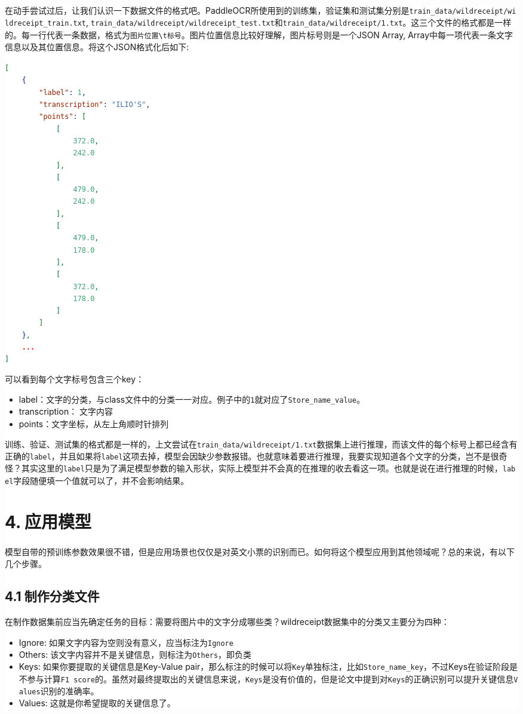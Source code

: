 在动手尝试过后，让我们认识一下数据文件的格式吧。PaddleOCR所使用到的训练集，验证集和测试集分别是`train_data/wildreceipt/wildreceipt_train.txt`, `train_data/wildreceipt/wildreceipt_test.txt`和`train_data/wildreceipt/1.txt`。这三个文件的格式都是一样的。每一行代表一条数据，格式为`图片位置\t标号`。图片位置信息比较好理解，图片标号则是一个JSON Array, Array中每一项代表一条文字信息以及其位置信息。将这个JSON格式化后如下:
```json
[
    {
        "label": 1,
        "transcription": "ILIO'S",
        "points": [
            [
                372.0,
                242.0
            ],
            [
                479.0,
                242.0
            ],
            [
                479.0,
                178.0
            ],
            [
                372.0,
                178.0
            ]
        ]
    },
    ...
]
```
可以看到每个文字标号包含三个key：
- label：文字的分类，与class文件中的分类一一对应。例子中的`1`就对应了`Store_name_value`。
- transcription： 文字内容
- points：文字坐标，从左上角顺时针排列

训练、验证、测试集的格式都是一样的，上文尝试在`train_data/wildreceipt/1.txt`数据集上进行推理，而该文件的每个标号上都已经含有正确的`label`，并且如果将`label`这项去掉，模型会因缺少参数报错。也就意味着要进行推理，我要实现知道各个文字的分类，岂不是很奇怪？其实这里的`label`只是为了满足模型参数的输入形状，实际上模型并不会真的在推理的收去看这一项。也就是说在进行推理的时候，`label`字段随便填一个值就可以了，并不会影响结果。

# 4. 应用模型

模型自带的预训练参数效果很不错，但是应用场景也仅仅是对英文小票的识别而已。如何将这个模型应用到其他领域呢？总的来说，有以下几个步骤。

## 4.1 制作分类文件

在制作数据集前应当先确定任务的目标：需要将图片中的文字分成哪些类？wildreceipt数据集中的分类又主要分为四种：

- Ignore: 如果文字内容为空则没有意义，应当标注为`Ignore`
- Others: 该文字内容并不是关键信息，则标注为`Others`，即负类
- Keys: 如果你要提取的关键信息是Key-Value pair，那么标注的时候可以将`Key`单独标注，比如`Store_name_key`，不过Keys在验证阶段是不参与计算`F1 score`的。虽然对最终提取出的关键信息来说，`Keys`是没有价值的，但是论文中提到对`Keys`的正确识别可以提升关键信息`Values`识别的准确率。
- Values: 这就是你希望提取的关键信息了。
